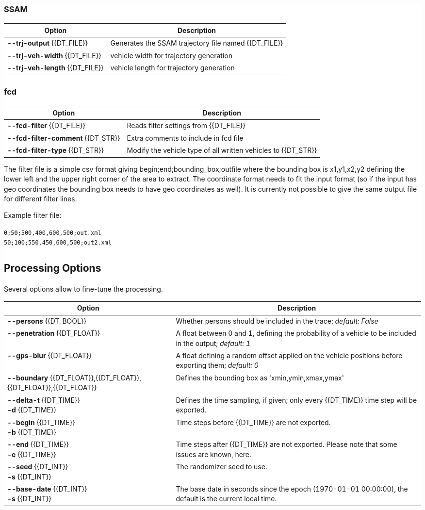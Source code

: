 ### SSAM

| Option                      | Description                                     |
|-----------------------------|-------------------------------------------------|
| **--trj-output** {{DT_FILE}}   | Generates the SSAM trajectory file named {{DT_FILE}} |
| **--trj-veh-width** {{DT_FILE}} | vehicle width for trajectory generation
| **--trj-veh-length** {{DT_FILE}} | vehicle length for trajectory generation

### fcd

| Option                        | Description                                                 |
|-------------------------------|-------------------------------------------------------------|
| **--fcd-filter** {{DT_FILE}}           | Reads filter settings from {{DT_FILE}}                           |
| **--fcd-filter-comment** {{DT_STR}} | Extra comments to include in fcd file                       |
| **--fcd-filter-type** {{DT_STR}}    | Modify the vehicle type of all written vehicles to {{DT_STR}} |

The filter file is a simple csv format giving
begin;end;bounding_box;outfile where the bounding box is x1,y1,x2,y2
defining the lower left and the upper right corner of the area to
extract. The coordinate format needs to fit the input format (so if the
input has geo coordinates the bounding box needs to have geo coordinates
as well). It is currently not possible to give the same output file for
different filter lines.

Example filter file:

```
0;50;500,400,600,500;out.xml
50;100;550,450,600,500;out2.xml
```

## Processing Options

Several options allow to fine-tune the processing.

| Option                                     | Description                                                                                             |
|--------------------------------------------|---------------------------------------------------------------------------------------------------------|
| **--persons** {{DT_BOOL}}                           | Whether persons should be included in the trace; *default: False*                                        |
| **--penetration** {{DT_FLOAT}}                      | A float between 0 and 1, defining the probability of a vehicle to be included in the output; *default: 1* |
| **--gps-blur** {{DT_FLOAT}}                         | A float defining a random offset applied on the vehicle positions before exporting them; *default: 0*   |
| **--boundary** {{DT_FLOAT}},{{DT_FLOAT}},{{DT_FLOAT}},{{DT_FLOAT}} | Defines the bounding box as 'xmin,ymin,xmax,ymax'                                                       |
| **--delta-t** {{DT_TIME}}<br>**-d** {{DT_TIME}}              | Defines the time sampling, if given; only every {{DT_TIME}} time step will be exported.                      |
| **--begin** {{DT_TIME}}<br>**-b** {{DT_TIME}}                | Time steps before {{DT_TIME}} are not exported.                                                              |
| **--end** {{DT_TIME}}<br>**-e** {{DT_TIME}}                  | Time steps after {{DT_TIME}} are not exported. Please note that some issues are known, here.                 |
| **--seed** {{DT_INT}}<br>**-s** {{DT_INT}}                   | The randomizer seed to use.                                                                             |
| **--base-date** {{DT_INT}}<br>**-s** {{DT_INT}}              | The base date in seconds since the epoch (1970-01-01 00:00:00), the default is the current local time.  |
